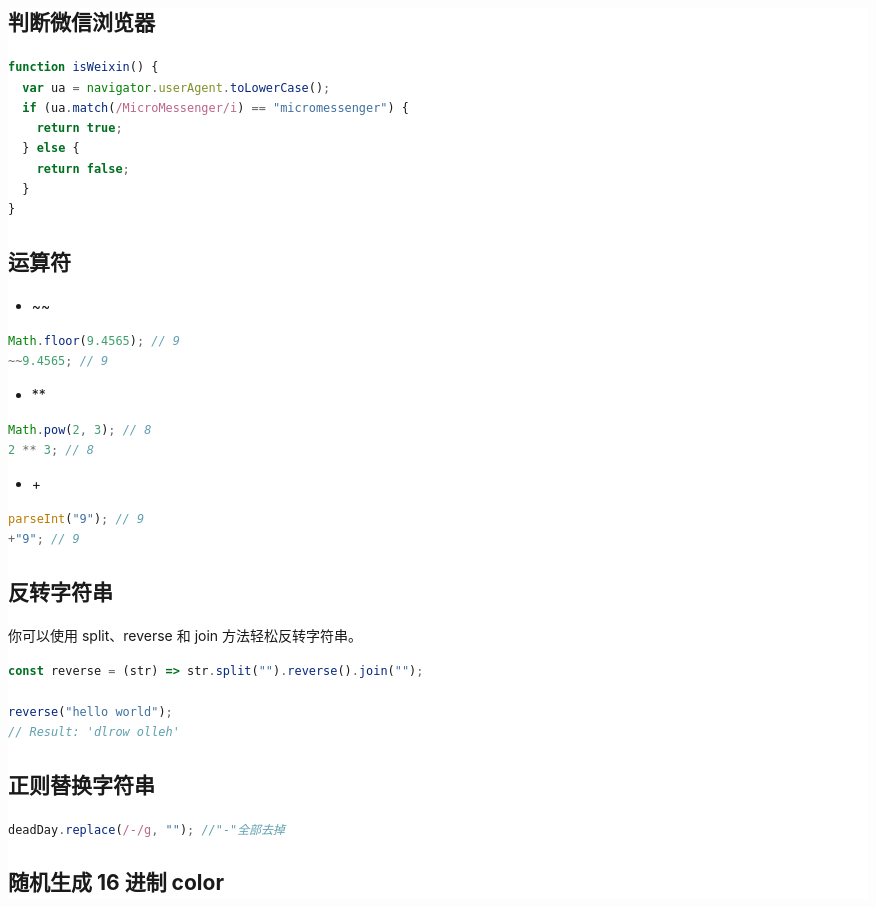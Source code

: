 ## 判断微信浏览器

```javascript
function isWeixin() {
  var ua = navigator.userAgent.toLowerCase();
  if (ua.match(/MicroMessenger/i) == "micromessenger") {
    return true;
  } else {
    return false;
  }
}
```

## 运算符

- ~~

```javascript
Math.floor(9.4565); // 9
~~9.4565; // 9
```

- \*\*

```javascript
Math.pow(2, 3); // 8
2 ** 3; // 8
```

- \+

```javascript
parseInt("9"); // 9
+"9"; // 9
```

## 反转字符串

你可以使用 split、reverse 和 join 方法轻松反转字符串。

```javascript
const reverse = (str) => str.split("").reverse().join("");

reverse("hello world");
// Result: 'dlrow olleh'
```

## 正则替换字符串

```javascript
deadDay.replace(/-/g, ""); //"-"全部去掉
```

## 随机生成 16 进制 color
